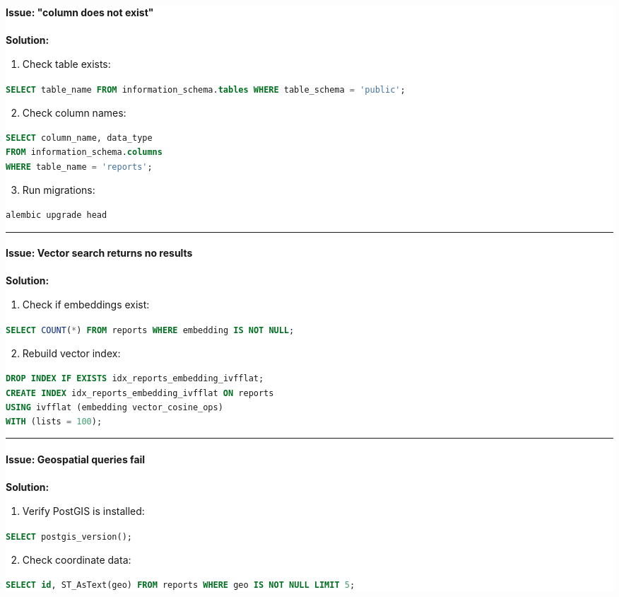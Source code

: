 #### **Issue:** "column does not exist"

**Solution:**

1. Check table exists:

```sql
SELECT table_name FROM information_schema.tables WHERE table_schema = 'public';
```

2. Check column names:

```sql
SELECT column_name, data_type
FROM information_schema.columns
WHERE table_name = 'reports';
```

3. Run migrations:

```cmd
alembic upgrade head
```

---

#### **Issue:** Vector search returns no results

**Solution:**

1. Check if embeddings exist:

```sql
SELECT COUNT(*) FROM reports WHERE embedding IS NOT NULL;
```

2. Rebuild vector index:

```sql
DROP INDEX IF EXISTS idx_reports_embedding_ivfflat;
CREATE INDEX idx_reports_embedding_ivfflat ON reports
USING ivfflat (embedding vector_cosine_ops)
WITH (lists = 100);
```

---

#### **Issue:** Geospatial queries fail

**Solution:**

1. Verify PostGIS is installed:

```sql
SELECT postgis_version();
```

2. Check coordinate data:

```sql
SELECT id, ST_AsText(geo) FROM reports WHERE geo IS NOT NULL LIMIT 5;
```

